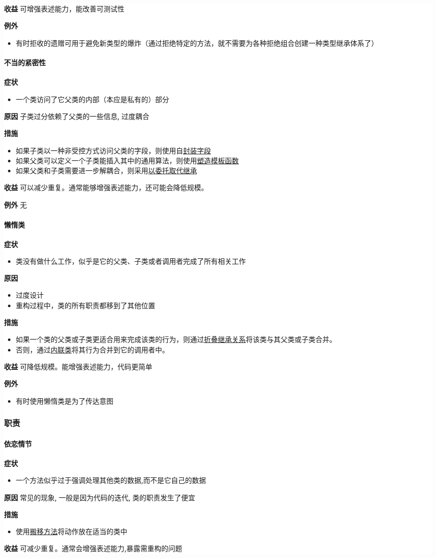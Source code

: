 **收益**
可增强表述能力，能改善可测试性

**例外**
- 有时拒收的遗赠可用于避免新类型的爆炸（通过拒绝特定的方法，就不需要为各种拒绝组合创建一种类型继承体系了）

#### 不当的紧密性
**症状**
- 一个类访问了它父类的内部（本应是私有的）部分

**原因**
子类过分依赖了父类的一些信息, 过度耦合

**措施**
- 如果子类以一种非受控方式访问父类的字段，则使用自[封装字段](#Encapsulate-Field：封装字段)
- 如果父类可以定义一个子类能插入其中的通用算法，则使用[塑造模板函数](#Form-Template-Method：塑造模板函数)
- 如果父类和子类需要进一步解耦合，则采用[以委托取代继承](#Replace-Inheritance-with-Delegation：以委托取代继承)

**收益**
可以减少重复。通常能够增强表述能力，还可能会降低规模。

**例外**
无


#### 懒惰类
**症状**
- 类没有做什么工作，似乎是它的父类、子类或者调用者完成了所有相关工作

**原因**
- 过度设计
- 重构过程中，类的所有职责都移到了其他位置

**措施**
- 如果一个类的父类或子类更适合用来完成该类的行为，则通过[折叠继承关系](#Collapse-Hierarchy：折叠继承关系)将该类与其父类或子类合并。
- 否则，通过[内联类](#Inline-Class：内联类)将其行为合并到它的调用者中。

**收益**
可降低规模。能增强表述能力，代码更简单

**例外**
- 有时使用懒惰类是为了传达意图


### 职责
#### 依恋情节
**症状**
- 一个方法似乎过于强调处理其他类的数据,而不是它自己的数据

**原因**
常见的现象, 一般是因为代码的迭代, 类的职责发生了便宜

**措施**
- 使用[搬移方法](#Move-Method：搬移方法)将动作放在适当的类中

**收益**
可减少重复。通常会增强表述能力,暴露需重构的问题
